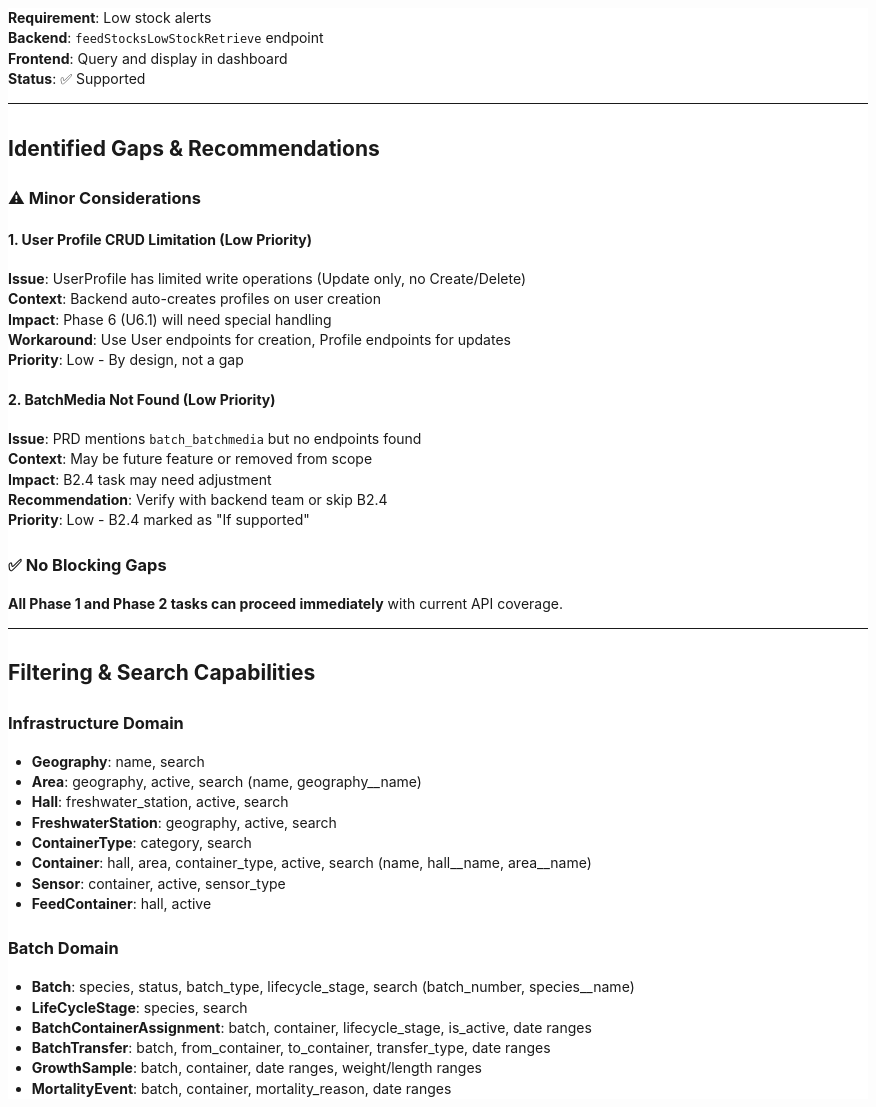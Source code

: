 **Requirement**: Low stock alerts  
**Backend**: `feedStocksLowStockRetrieve` endpoint  
**Frontend**: Query and display in dashboard  
**Status**: ✅ Supported

---

## Identified Gaps & Recommendations

### ⚠️ Minor Considerations

#### 1. User Profile CRUD Limitation (Low Priority)
**Issue**: UserProfile has limited write operations (Update only, no Create/Delete)  
**Context**: Backend auto-creates profiles on user creation  
**Impact**: Phase 6 (U6.1) will need special handling  
**Workaround**: Use User endpoints for creation, Profile endpoints for updates  
**Priority**: Low - By design, not a gap

#### 2. BatchMedia Not Found (Low Priority)
**Issue**: PRD mentions `batch_batchmedia` but no endpoints found  
**Context**: May be future feature or removed from scope  
**Impact**: B2.4 task may need adjustment  
**Recommendation**: Verify with backend team or skip B2.4  
**Priority**: Low - B2.4 marked as "If supported"

### ✅ No Blocking Gaps

**All Phase 1 and Phase 2 tasks can proceed immediately** with current API coverage.

---

## Filtering & Search Capabilities

### Infrastructure Domain
- **Geography**: name, search
- **Area**: geography, active, search (name, geography__name)
- **Hall**: freshwater_station, active, search
- **FreshwaterStation**: geography, active, search
- **ContainerType**: category, search
- **Container**: hall, area, container_type, active, search (name, hall__name, area__name)
- **Sensor**: container, active, sensor_type
- **FeedContainer**: hall, active

### Batch Domain
- **Batch**: species, status, batch_type, lifecycle_stage, search (batch_number, species__name)
- **LifeCycleStage**: species, search
- **BatchContainerAssignment**: batch, container, lifecycle_stage, is_active, date ranges
- **BatchTransfer**: batch, from_container, to_container, transfer_type, date ranges
- **GrowthSample**: batch, container, date ranges, weight/length ranges
- **MortalityEvent**: batch, container, mortality_reason, date ranges
